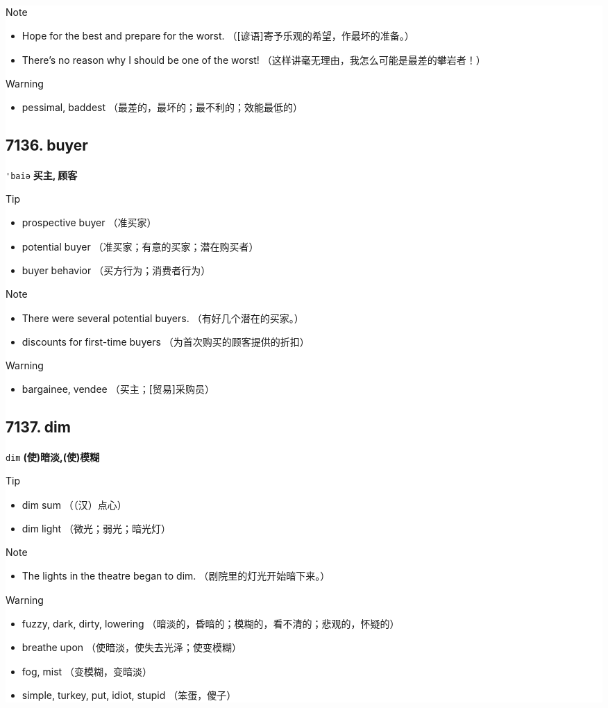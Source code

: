 > [!NOTE]
>
> - Hope for the best and prepare for the worst. （[谚语]寄予乐观的希望，作最坏的准备。）
>
> - There’s no reason why I should be one of the worst! （这样讲毫无理由，我怎么可能是最差的攀岩者！）
>

> [!WARNING]
>
> - pessimal, baddest （最差的，最坏的；最不利的；效能最低的）
>

## 7136. buyer

`'baiə`  **买主, 顾客**

> [!TIP]
>
> - prospective buyer （准买家）
>
> - potential buyer （准买家；有意的买家；潜在购买者）
>
> - buyer behavior （买方行为；消费者行为）
>

> [!NOTE]
>
> - There were several potential buyers. （有好几个潜在的买家。）
>
> - discounts for first-time buyers （为首次购买的顾客提供的折扣）
>

> [!WARNING]
>
> - bargainee, vendee （买主；[贸易]采购员）
>

## 7137. dim

`dim`  **(使)暗淡,(使)模糊**

> [!TIP]
>
> - dim sum （（汉）点心）
>
> - dim light （微光；弱光；暗光灯）
>

> [!NOTE]
>
> - The lights in the theatre began to dim. （剧院里的灯光开始暗下来。）
>

> [!WARNING]
>
> - fuzzy, dark, dirty, lowering （暗淡的，昏暗的；模糊的，看不清的；悲观的，怀疑的）
>
> - breathe upon （使暗淡，使失去光泽；使变模糊）
>
> - fog, mist （变模糊，变暗淡）
>
> - simple, turkey, put, idiot, stupid （笨蛋，傻子）
>
